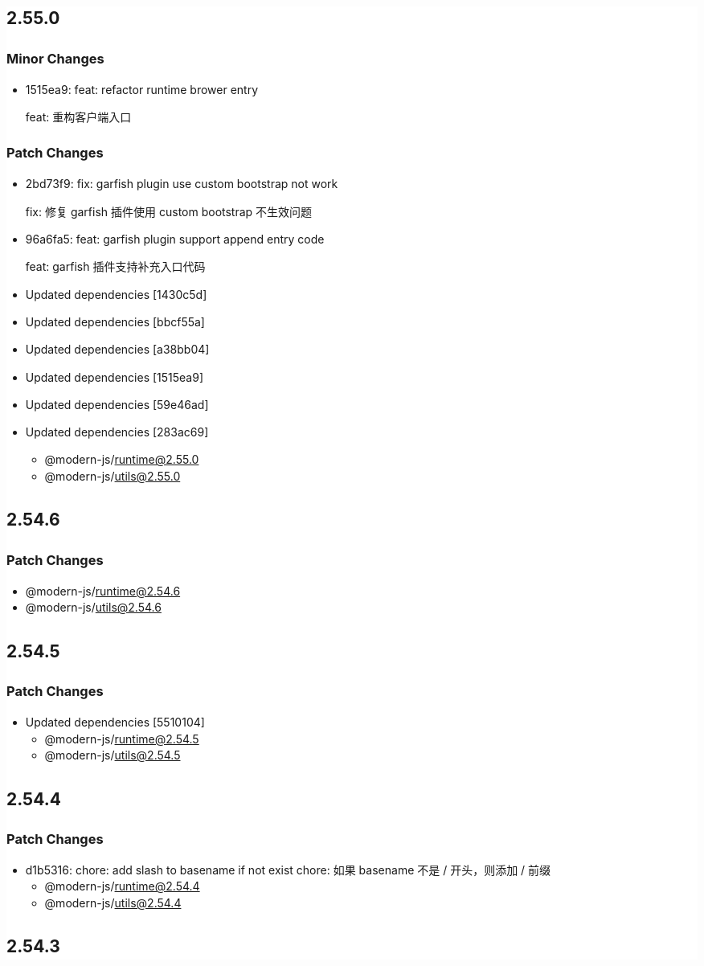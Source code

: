## 2.55.0

### Minor Changes

- 1515ea9: feat: refactor runtime brower entry

  feat: 重构客户端入口

### Patch Changes

- 2bd73f9: fix: garfish plugin use custom bootstrap not work

  fix: 修复 garfish 插件使用 custom bootstrap 不生效问题

- 96a6fa5: feat: garfish plugin support append entry code

  feat: garfish 插件支持补充入口代码

- Updated dependencies [1430c5d]
- Updated dependencies [bbcf55a]
- Updated dependencies [a38bb04]
- Updated dependencies [1515ea9]
- Updated dependencies [59e46ad]
- Updated dependencies [283ac69]
  - @modern-js/runtime@2.55.0
  - @modern-js/utils@2.55.0

## 2.54.6

### Patch Changes

- @modern-js/runtime@2.54.6
- @modern-js/utils@2.54.6

## 2.54.5

### Patch Changes

- Updated dependencies [5510104]
  - @modern-js/runtime@2.54.5
  - @modern-js/utils@2.54.5

## 2.54.4

### Patch Changes

- d1b5316: chore: add slash to basename if not exist
  chore: 如果 basename 不是 / 开头，则添加 / 前缀
  - @modern-js/runtime@2.54.4
  - @modern-js/utils@2.54.4

## 2.54.3
